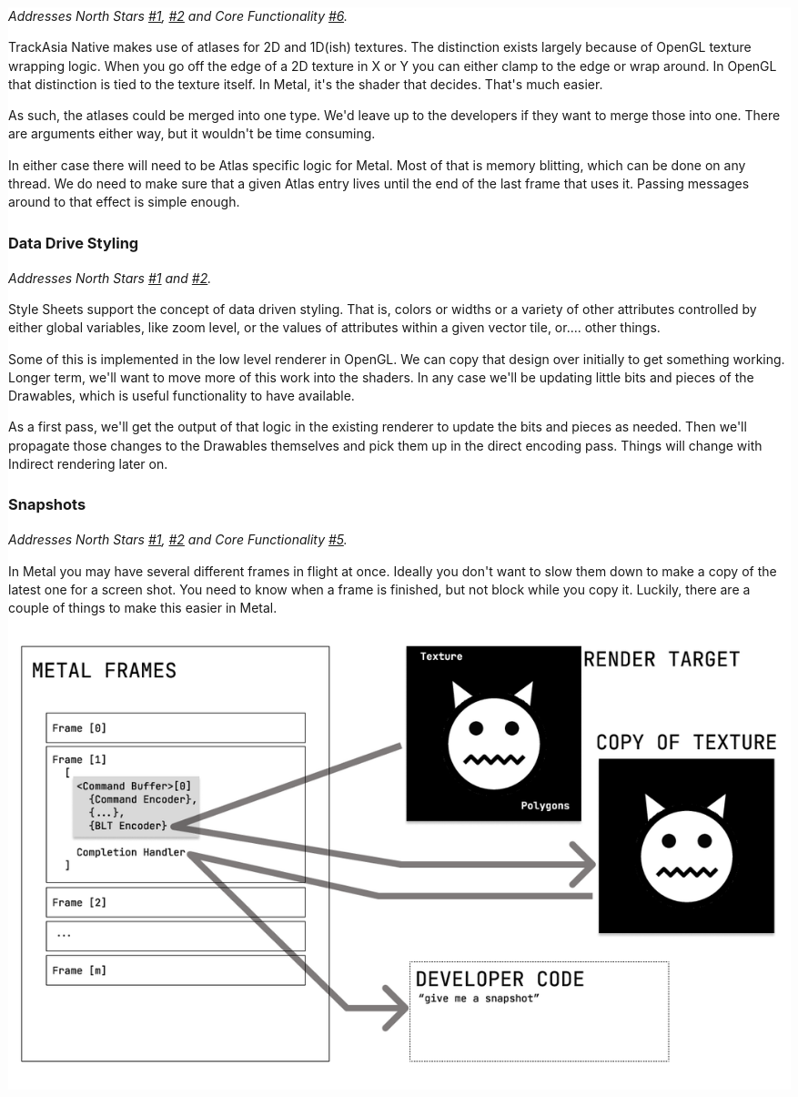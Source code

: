 _Addresses North Stars [#1](#north-stars), [#2](#north-stars) and Core Functionality [#6](#core)._

TrackAsia Native makes use of atlases for 2D and 1D(ish) textures.  The distinction exists largely because of OpenGL texture wrapping logic.  When you go off the edge of a 2D texture in X or Y you can either clamp to the edge or wrap around.  In OpenGL that distinction is tied to the texture itself.  In Metal, it's the shader that decides.  That's much easier.

As such, the atlases could be merged into one type.  We'd leave up to the developers if they want to merge those into one.  There are arguments either way, but it wouldn't be time consuming.

In either case there will need to be Atlas specific logic for Metal.  Most of that is memory blitting, which can be done on any thread.  We do need to make sure that a given Atlas entry lives until the end of the last frame that uses it.  Passing messages around to that effect is simple enough.

### Data Drive Styling

_Addresses North Stars [#1](#north-stars) and [#2](#north-stars)._

Style Sheets support the concept of data driven styling.  That is, colors or widths or a variety of other attributes controlled by either global variables, like zoom level, or the values of attributes within a given vector tile, or.... other things.

Some of this is implemented in the low level renderer in OpenGL.  We can copy that design over initially to get something working.  Longer term, we'll want to move more of this work into the shaders.  In any case we'll be updating little bits and pieces of the Drawables, which is useful functionality to have available.

As a first pass, we'll get the output of that logic in the existing renderer to update the bits and pieces as needed.  Then we'll propagate those changes to the Drawables themselves and pick them up in the direct encoding pass.  Things will change with Indirect rendering later on.

### Snapshots

_Addresses North Stars [#1](#north-stars), [#2](#north-stars) and Core Functionality [#5](#core)._

In Metal you may have several different frames in flight at once.  Ideally you don't want to slow them down to make a copy of the latest one for a screen shot.  You need to know when a frame is finished, but not block while you copy it.  Luckily, there are a couple of things to make this easier in Metal.

![Snapshotting](resources/figs-2.png)
